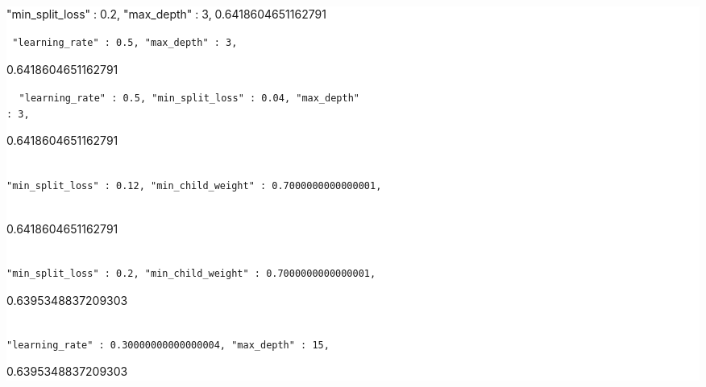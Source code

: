 "min_split_loss"    : 0.2,
"max_depth"         : 3,
                </code>
            </pre>
        </td>
    </tr>
    <tr>
        <td style="text-align: center">0.6418604651162791</td>
        <td>
            <pre>
                <code>
"learning_rate"     : 0.5,
"max_depth"         : 3,
                </code>
            </pre>
        </td>
    </tr>
    <tr>
        <td style="text-align: center">0.6418604651162791</td>
        <td>
            <pre>
                <code>
"learning_rate"     : 0.5,
"min_split_loss"    : 0.04,
"max_depth"         : 3,
                </code>
            </pre>
        </td>
    </tr>
    <tr>
        <td style="text-align: center">0.6418604651162791</td>
        <td>
            <pre>
                <code>
"min_split_loss"    : 0.12,
"min_child_weight"  : 0.7000000000000001,
                </code>
            </pre>
        </td>
    </tr>
    <tr>
        <td style="text-align: center">0.6418604651162791</td>
        <td>
            <pre>
                <code>
"min_split_loss"    : 0.2,
"min_child_weight"  : 0.7000000000000001,
                </code>
            </pre>
        </td>
    </tr>
    <tr>
        <td style="text-align: center">0.6395348837209303</td>
        <td>
            <pre>
                <code>
"learning_rate"     : 0.30000000000000004,
"max_depth"         : 15,
                </code>
            </pre>
        </td>
    </tr>
    <tr>
        <td style="text-align: center">0.6395348837209303</td>